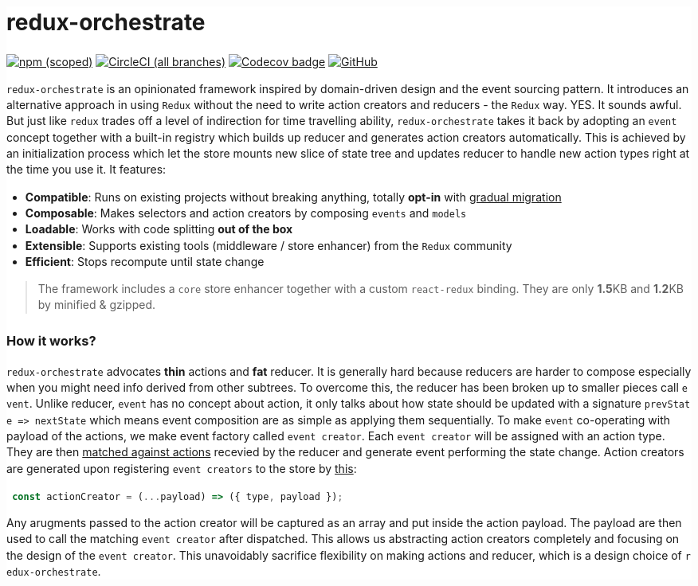 # redux-orchestrate

[![npm (scoped)](https://img.shields.io/npm/v/@redux-orchestrate/core.svg?style=flat-square)](https://www.npmjs.com/package/@redux-orchestrate/core)
[![CircleCI (all branches)](https://img.shields.io/circleci/project/github/EdStudio/redux-orchestrate.svg?style=flat-square)](https://circleci.com/gh/EdStudio/redux-orchestrate/tree/master)
[![Codecov badge](https://img.shields.io/codecov/c/github/EdStudio/redux-orchestrate.svg?style=flat-square)](https://codecov.io/gh/EdStudio/redux-orchestrate)
[![GitHub](https://img.shields.io/github/license/EdStudio/redux-orchestrate.svg?style=flat-square)](https://github.com/EdStudio/redux-orchestrate/blob/master/LICENSE)

`redux-orchestrate` is an opinionated framework inspired by domain-driven design and the event sourcing pattern. It introduces an alternative approach in using `Redux` without the need to write action creators and reducers - the `Redux` way. YES. It sounds awful. But just like `redux` trades off a level of indirection for time travelling ability, `redux-orchestrate` takes it back by adopting an `event` concept together with a built-in registry which builds up reducer and generates action creators automatically. This is achieved by an initialization process which let the store mounts new slice of state tree and updates reducer to handle new action types right at the time you use it. It features:

- **Compatible**: Runs on existing projects without breaking anything, totally **opt-in** with [gradual migration](#migration)
- **Composable**: Makes selectors and action creators by composing `events` and `models`
- **Loadable**: Works with code splitting __out of the box__
- **Extensible**: Supports existing tools (middleware / store enhancer) from the `Redux` community
- **Efficient**: Stops recompute until state change

> The framework includes a `core` store enhancer together with a custom `react-redux` binding.
> They are only **1.5**KB and **1.2**KB by minified & gzipped.

### How it works?

`redux-orchestrate` advocates __thin__ actions and __fat__ reducer. It is generally hard because reducers are harder to compose especially when you might need info derived from other subtrees. To overcome this, the reducer has been broken up to smaller pieces call `event`. Unlike reducer, `event` has no concept about action, it only talks about how state should be updated with a signature `prevState => nextState` which means event composition are as simple as applying them sequentially. To make `event` co-operating with payload of the actions, we make event factory called `event creator`. Each `event creator` will be assigned with an action type. They are then [matched against actions](https://github.com/EdStudio/redux-orchestrate/blob/master/packages/core/src/installRegistry.js#L76) recevied by the reducer and generate event performing the state change. Action creators are generated upon registering `event creators` to the store by [this](https://github.com/EdStudio/redux-orchestrate/blob/master/packages/core/src/installRegistry.js#L55):

```js
 const actionCreator = (...payload) => ({ type, payload });
 ```

Any arugments passed to the action creator will be captured as an array and put inside the action payload. The payload are then used to call the matching `event creator` after dispatched. This allows us abstracting action creators completely and focusing on the design of the `event creator`. This unavoidably sacrifice flexibility on making actions and reducer, which is a design choice of `redux-orchestrate`.

